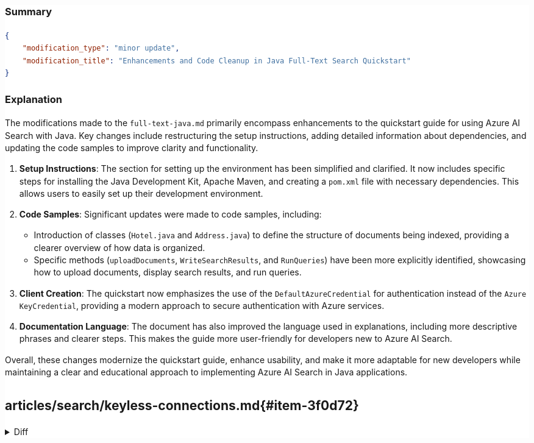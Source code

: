 ### Summary

```json
{
    "modification_type": "minor update",
    "modification_title": "Enhancements and Code Cleanup in Java Full-Text Search Quickstart"
}
```

### Explanation
The modifications made to the `full-text-java.md` primarily encompass enhancements to the quickstart guide for using Azure AI Search with Java. Key changes include restructuring the setup instructions, adding detailed information about dependencies, and updating the code samples to improve clarity and functionality.

1. **Setup Instructions**: The section for setting up the environment has been simplified and clarified. It now includes specific steps for installing the Java Development Kit, Apache Maven, and creating a `pom.xml` file with necessary dependencies. This allows users to easily set up their development environment.

2. **Code Samples**: Significant updates were made to code samples, including:
   - Introduction of classes (`Hotel.java` and `Address.java`) to define the structure of documents being indexed, providing a clearer overview of how data is organized.
   - Specific methods (`uploadDocuments`, `WriteSearchResults`, and `RunQueries`) have been more explicitly identified, showcasing how to upload documents, display search results, and run queries.

3. **Client Creation**: The quickstart now emphasizes the use of the `DefaultAzureCredential` for authentication instead of the `AzureKeyCredential`, providing a modern approach to secure authentication with Azure services.

4. **Documentation Language**: The document has also improved the language used in explanations, including more descriptive phrases and clearer steps. This makes the guide more user-friendly for developers new to Azure AI Search.

Overall, these changes modernize the quickstart guide, enhance usability, and make it more adaptable for new developers while maintaining a clear and educational approach to implementing Azure AI Search in Java applications.

## articles/search/keyless-connections.md{#item-3f0d72}

<details><summary>Diff</summary></details>
